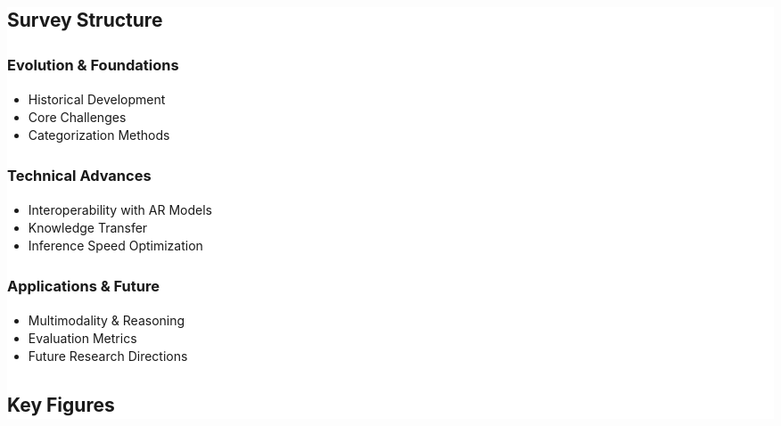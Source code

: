 ## Survey Structure

### Evolution & Foundations
- Historical Development
- Core Challenges
- Categorization Methods

### Technical Advances
- Interoperability with AR Models
- Knowledge Transfer
- Inference Speed Optimization

### Applications & Future
- Multimodality & Reasoning
- Evaluation Metrics
- Future Research Directions

## Key Figures
